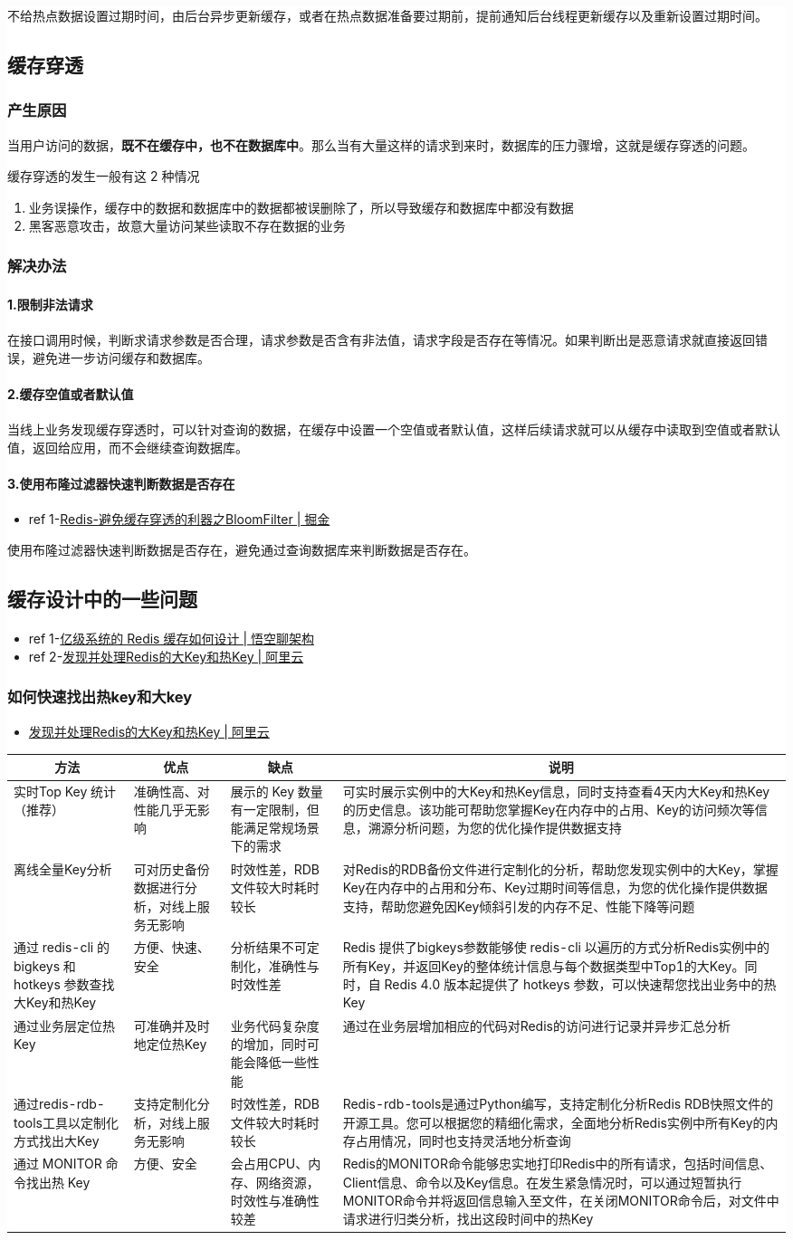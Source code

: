 
不给热点数据设置过期时间，由后台异步更新缓存，或者在热点数据准备要过期前，提前通知后台线程更新缓存以及重新设置过期时间。



## 缓存穿透

### 产生原因 

当用户访问的数据，**既不在缓存中，也不在数据库中**。那么当有大量这样的请求到来时，数据库的压力骤增，这就是缓存穿透的问题。


缓存穿透的发生一般有这 2 种情况
1. 业务误操作，缓存中的数据和数据库中的数据都被误删除了，所以导致缓存和数据库中都没有数据
2. 黑客恶意攻击，故意大量访问某些读取不存在数据的业务



### 解决办法


#### 1.限制非法请求

在接口调用时候，判断求请求参数是否合理，请求参数是否含有非法值，请求字段是否存在等情况。如果判断出是恶意请求就直接返回错误，避免进一步访问缓存和数据库。



#### 2.缓存空值或者默认值

当线上业务发现缓存穿透时，可以针对查询的数据，在缓存中设置一个空值或者默认值，这样后续请求就可以从缓存中读取到空值或者默认值，返回给应用，而不会继续查询数据库。



#### 3.使用布隆过滤器快速判断数据是否存在
* ref 1-[Redis-避免缓存穿透的利器之BloomFilter | 掘金](https://juejin.cn/post/6844903982209449991)

使用布隆过滤器快速判断数据是否存在，避免通过查询数据库来判断数据是否存在。





## 缓存设计中的一些问题

* ref 1-[亿级系统的 Redis 缓存如何设计 | 悟空聊架构](https://my.oschina.net/u/4499317/blog/5204768)
* ref 2-[发现并处理Redis的大Key和热Key | 阿里云](https://help.aliyun.com/document_detail/353223.html)



### 如何快速找出热key和大key
* [发现并处理Redis的大Key和热Key | 阿里云](https://help.aliyun.com/document_detail/353223.html)


|   方法	|   优点	 |     缺点  |     说明   | 
|--------|----------|----------|------------|
| 实时Top Key 统计（推荐） | 准确性高、对性能几乎无影响 | 展示的 Key 数量有一定限制，但能满足常规场景下的需求 | 可实时展示实例中的大Key和热Key信息，同时支持查看4天内大Key和热Key的历史信息。该功能可帮助您掌握Key在内存中的占用、Key的访问频次等信息，溯源分析问题，为您的优化操作提供数据支持 |
| 离线全量Key分析 | 可对历史备份数据进行分析，对线上服务无影响 | 时效性差，RDB文件较大时耗时较长 | 对Redis的RDB备份文件进行定制化的分析，帮助您发现实例中的大Key，掌握Key在内存中的占用和分布、Key过期时间等信息，为您的优化操作提供数据支持，帮助您避免因Key倾斜引发的内存不足、性能下降等问题 |
| 通过 redis-cli 的 bigkeys 和 hotkeys 参数查找大Key和热Key | 方便、快速、安全 | 分析结果不可定制化，准确性与时效性差 | Redis 提供了bigkeys参数能够使 redis-cli 以遍历的方式分析Redis实例中的所有Key，并返回Key的整体统计信息与每个数据类型中Top1的大Key。同时，自 Redis 4.0 版本起提供了 hotkeys 参数，可以快速帮您找出业务中的热Key | 
| 通过业务层定位热Key | 可准确并及时地定位热Key |业务代码复杂度的增加，同时可能会降低一些性能 | 通过在业务层增加相应的代码对Redis的访问进行记录并异步汇总分析 |
| 通过redis-rdb-tools工具以定制化方式找出大Key | 支持定制化分析，对线上服务无影响 | 时效性差，RDB文件较大时耗时较长 | Redis-rdb-tools是通过Python编写，支持定制化分析Redis RDB快照文件的开源工具。您可以根据您的精细化需求，全面地分析Redis实例中所有Key的内存占用情况，同时也支持灵活地分析查询 | 
| 通过 MONITOR 命令找出热 Key | 方便、安全 | 会占用CPU、内存、网络资源，时效性与准确性较差 | Redis的MONITOR命令能够忠实地打印Redis中的所有请求，包括时间信息、Client信息、命令以及Key信息。在发生紧急情况时，可以通过短暂执行MONITOR命令并将返回信息输入至文件，在关闭MONITOR命令后，对文件中请求进行归类分析，找出这段时间中的热Key | 
